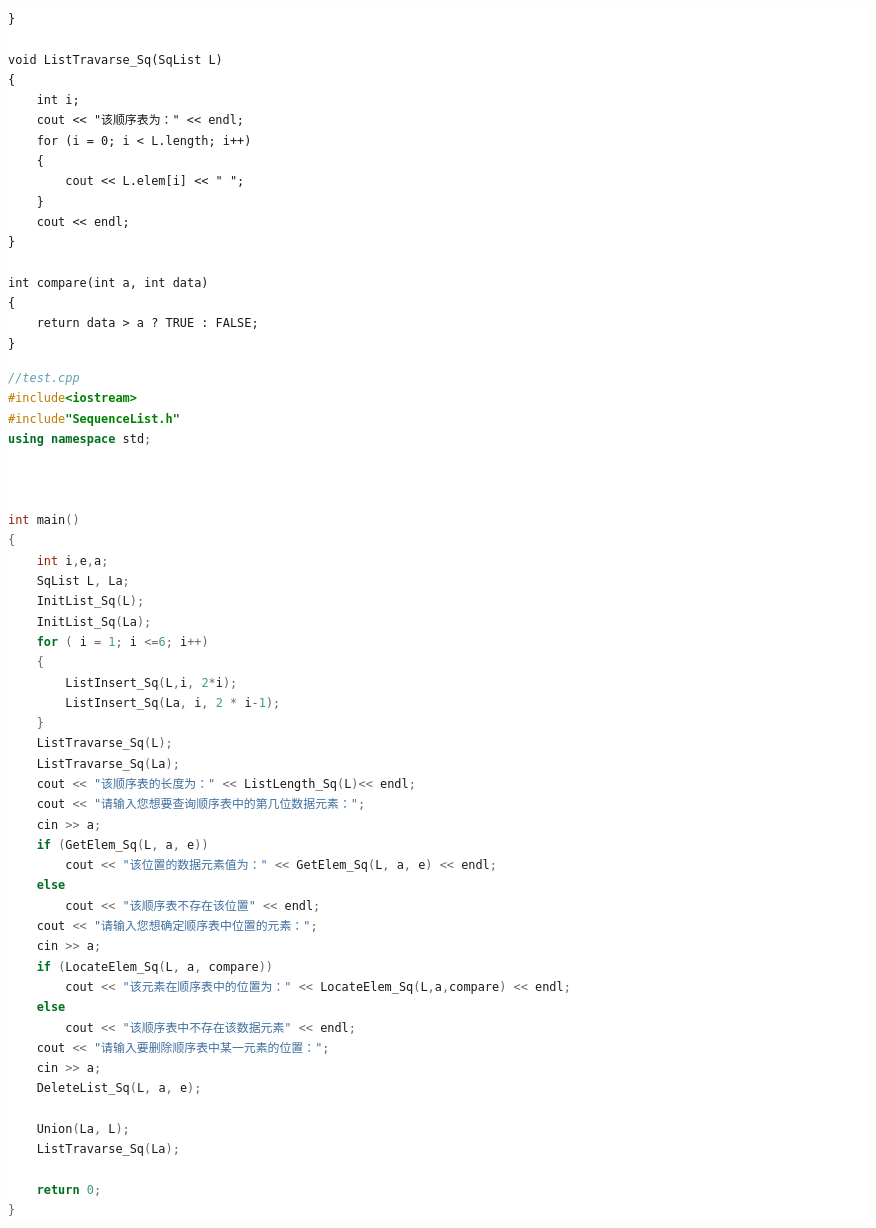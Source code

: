 ```
}

void ListTravarse_Sq(SqList L)
{
	int i; 
	cout << "该顺序表为：" << endl;
	for (i = 0; i < L.length; i++)
	{
		cout << L.elem[i] << " ";
	}
	cout << endl;
}

int compare(int a, int data)
{
	return data > a ? TRUE : FALSE;
}
```



```c++
//test.cpp
#include<iostream>
#include"SequenceList.h"
using namespace std;



int main()
{
	int i,e,a;
	SqList L, La;
	InitList_Sq(L);
	InitList_Sq(La);
	for ( i = 1; i <=6; i++)
	{
		ListInsert_Sq(L,i, 2*i);
		ListInsert_Sq(La, i, 2 * i-1);
	}
	ListTravarse_Sq(L);
	ListTravarse_Sq(La);
	cout << "该顺序表的长度为：" << ListLength_Sq(L)<< endl;
	cout << "请输入您想要查询顺序表中的第几位数据元素：";
	cin >> a; 
	if (GetElem_Sq(L, a, e))
		cout << "该位置的数据元素值为：" << GetElem_Sq(L, a, e) << endl;
	else
		cout << "该顺序表不存在该位置" << endl;
	cout << "请输入您想确定顺序表中位置的元素：";
	cin >> a;
	if (LocateElem_Sq(L, a, compare))
		cout << "该元素在顺序表中的位置为：" << LocateElem_Sq(L,a,compare) << endl;
	else
		cout << "该顺序表中不存在该数据元素" << endl;
	cout << "请输入要删除顺序表中某一元素的位置：";
	cin >> a;
	DeleteList_Sq(L, a, e);

	Union(La, L);
	ListTravarse_Sq(La);

	return 0;
}
```